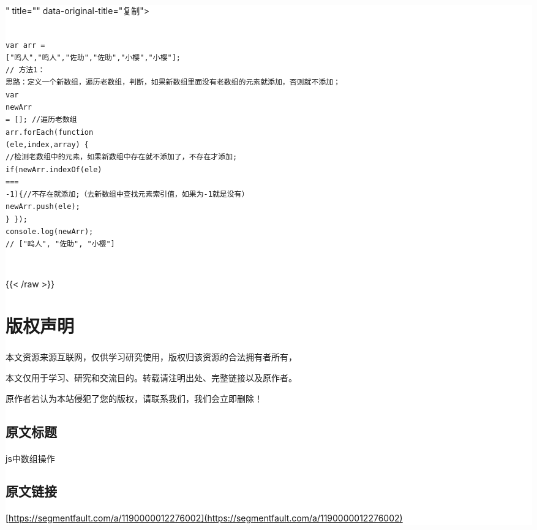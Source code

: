

" title="" data-original-title="复制"></span>
      <span type="button" class="saveToNote code-tool" data-toggle="tooltip" data-placement="top" title="" data-original-title="放进笔记"></span>
      </div>
      </div><pre class="hljs haxe"><code>       <span class="hljs-keyword">var</span> arr = [<span class="hljs-string">"鸣人"</span>,<span class="hljs-string">"鸣人"</span>,<span class="hljs-string">"佐助"</span>,<span class="hljs-string">"佐助"</span>,<span class="hljs-string">"小樱"</span>,<span class="hljs-string">"小樱"</span>];
   <span class="hljs-comment">//  方法1：  思路：定义一个新数组，遍历老数组，判断，如果新数组里面没有老数组的元素就添加，否则就不添加；</span>
       <span class="hljs-keyword">var</span> <span class="hljs-keyword">new</span><span class="hljs-type">Arr</span> = [];
       <span class="hljs-comment">//遍历老数组</span>
       arr.forEach(<span class="hljs-function"><span class="hljs-keyword">function</span> </span>(ele,index,array) {
           <span class="hljs-comment">//检测老数组中的元素，如果新数组中存在就不添加了，不存在才添加;</span>
           <span class="hljs-keyword">if</span>(<span class="hljs-keyword">new</span><span class="hljs-type">Arr</span>.indexOf(ele) === <span class="hljs-number">-1</span>){<span class="hljs-comment">//不存在就添加;（去新数组中查找元素索引值，如果为-1就是没有）</span>
               <span class="hljs-keyword">new</span><span class="hljs-type">Arr</span>.push(ele);
           }
       });
       console.log(<span class="hljs-keyword">new</span><span class="hljs-type">Arr</span>); <span class="hljs-comment">// ["鸣人", "佐助", "小樱"]</span>



</code></pre>

                
{{< /raw >}}

# 版权声明
本文资源来源互联网，仅供学习研究使用，版权归该资源的合法拥有者所有，

本文仅用于学习、研究和交流目的。转载请注明出处、完整链接以及原作者。

原作者若认为本站侵犯了您的版权，请联系我们，我们会立即删除！

## 原文标题
js中数组操作

## 原文链接
[https://segmentfault.com/a/1190000012276002](https://segmentfault.com/a/1190000012276002)

